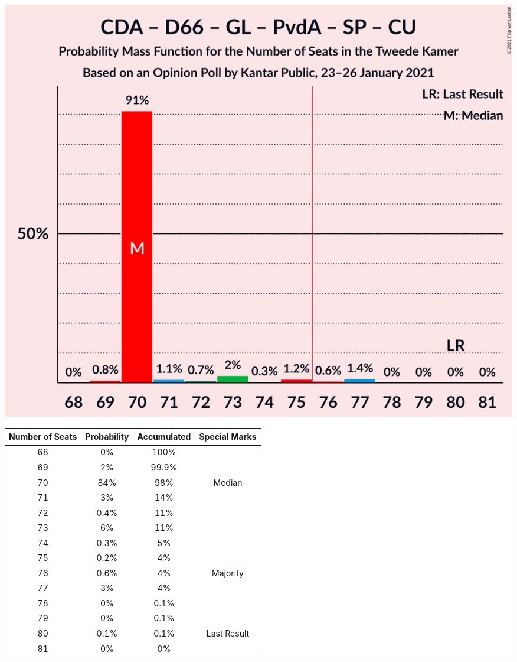 ![Graph with seats probability mass function not yet produced](2021-01-26-KantarPublic-coalitions-seats-pmf-cda–d66–gl–pvda–sp–cu.png "Seats Probability Mass Function")

| Number of Seats | Probability | Accumulated | Special Marks |
|:---------------:|:-----------:|:-----------:|:-------------:|
| 68 | 0% | 100% |  |
| 69 | 2% | 99.9% |  |
| 70 | 84% | 98% | Median |
| 71 | 3% | 14% |  |
| 72 | 0.4% | 11% |  |
| 73 | 6% | 11% |  |
| 74 | 0.3% | 5% |  |
| 75 | 0.2% | 4% |  |
| 76 | 0.6% | 4% | Majority |
| 77 | 3% | 4% |  |
| 78 | 0% | 0.1% |  |
| 79 | 0% | 0.1% |  |
| 80 | 0.1% | 0.1% | Last Result |
| 81 | 0% | 0% |  |
